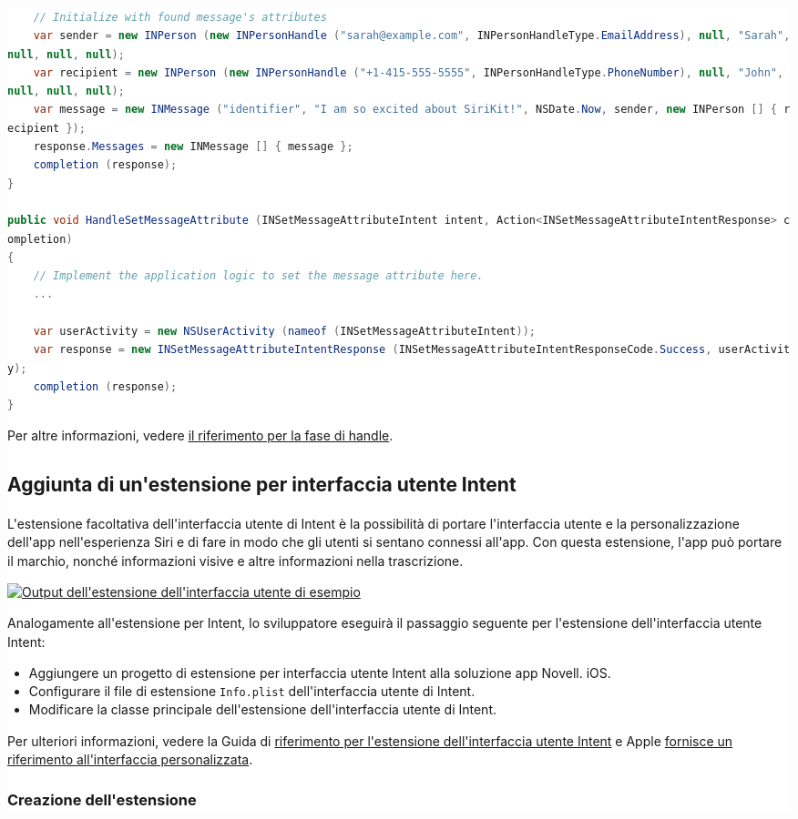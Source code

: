 ```csharp
    // Initialize with found message's attributes
    var sender = new INPerson (new INPersonHandle ("sarah@example.com", INPersonHandleType.EmailAddress), null, "Sarah", null, null, null);
    var recipient = new INPerson (new INPersonHandle ("+1-415-555-5555", INPersonHandleType.PhoneNumber), null, "John", null, null, null);
    var message = new INMessage ("identifier", "I am so excited about SiriKit!", NSDate.Now, sender, new INPerson [] { recipient });
    response.Messages = new INMessage [] { message };
    completion (response);
}

public void HandleSetMessageAttribute (INSetMessageAttributeIntent intent, Action<INSetMessageAttributeIntentResponse> completion)
{
    // Implement the application logic to set the message attribute here.
    ...

    var userActivity = new NSUserActivity (nameof (INSetMessageAttributeIntent));
    var response = new INSetMessageAttributeIntentResponse (INSetMessageAttributeIntentResponseCode.Success, userActivity);
    completion (response);
}
```

Per altre informazioni, vedere [il riferimento per la fase di handle](~/ios/platform/sirikit/understanding-sirikit.md).

## <a name="adding-an-intents-ui-extension"></a>Aggiunta di un'estensione per interfaccia utente Intent

L'estensione facoltativa dell'interfaccia utente di Intent è la possibilità di portare l'interfaccia utente e la personalizzazione dell'app nell'esperienza Siri e di fare in modo che gli utenti si sentano connessi all'app. Con questa estensione, l'app può portare il marchio, nonché informazioni visive e altre informazioni nella trascrizione.

[![](implementing-sirikit-images/intentsui01.png "Output dell'estensione dell'interfaccia utente di esempio")](implementing-sirikit-images/intentsui01.png#lightbox)

Analogamente all'estensione per Intent, lo sviluppatore eseguirà il passaggio seguente per l'estensione dell'interfaccia utente Intent:

- Aggiungere un progetto di estensione per interfaccia utente Intent alla soluzione app Novell. iOS.
- Configurare il file di estensione `Info.plist` dell'interfaccia utente di Intent.
- Modificare la classe principale dell'estensione dell'interfaccia utente di Intent.

Per ulteriori informazioni, vedere la Guida di [riferimento per l'estensione dell'interfaccia utente Intent](~/ios/platform/sirikit/understanding-sirikit.md) e Apple [fornisce un riferimento all'interfaccia personalizzata](https://developer.apple.com/library/prerelease/content/documentation/Intents/Conceptual/SiriIntegrationGuide/ProvidingaCustomInterface.html#//apple_ref/doc/uid/TP40016875-CH7-SW1).

### <a name="creating-the-extension"></a>Creazione dell'estensione
